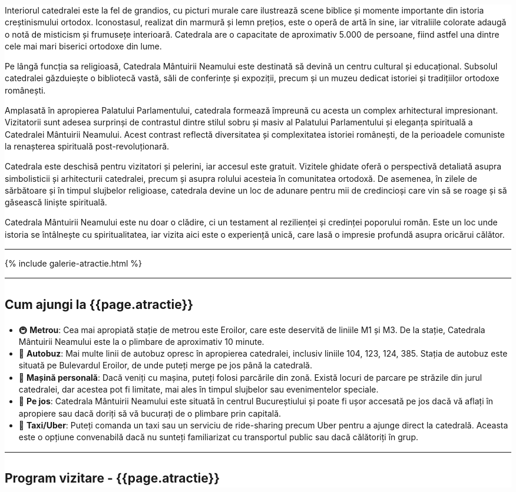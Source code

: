 Interiorul catedralei este la fel de grandios, cu picturi murale care ilustrează scene biblice și momente importante din istoria creștinismului ortodox. Iconostasul, realizat din marmură și lemn prețios, este o operă de artă în sine, iar vitraliile colorate adaugă o notă de misticism și frumusețe interioară. Catedrala are o capacitate de aproximativ 5.000 de persoane, fiind astfel una dintre cele mai mari biserici ortodoxe din lume.

Pe lângă funcția sa religioasă, Catedrala Mântuirii Neamului este destinată să devină un centru cultural și educațional. Subsolul catedralei găzduiește o bibliotecă vastă, săli de conferințe și expoziții, precum și un muzeu dedicat istoriei și tradițiilor ortodoxe românești.

Amplasată în apropierea Palatului Parlamentului, catedrala formează împreună cu acesta un complex arhitectural impresionant. Vizitatorii sunt adesea surprinși de contrastul dintre stilul sobru și masiv al Palatului Parlamentului și eleganța spirituală a Catedralei Mântuirii Neamului. Acest contrast reflectă diversitatea și complexitatea istoriei românești, de la perioadele comuniste la renașterea spirituală post-revoluționară.

Catedrala este deschisă pentru vizitatori și pelerini, iar accesul este gratuit. Vizitele ghidate oferă o perspectivă detaliată asupra simbolisticii și arhitecturii catedralei, precum și asupra rolului acesteia în comunitatea ortodoxă. De asemenea, în zilele de sărbătoare și în timpul slujbelor religioase, catedrala devine un loc de adunare pentru mii de credincioși care vin să se roage și să găsească liniște spirituală.

Catedrala Mântuirii Neamului este nu doar o clădire, ci un testament al rezilienței și credinței poporului român. Este un loc unde istoria se întâlnește cu spiritualitatea, iar vizita aici este o experiență unică, care lasă o impresie profundă asupra oricărui călător.

</div>
</div>

<hr class="hr-s1">

{% include galerie-atractie.html %}

<div class="row jt">
<div class="col-lg-8 col-12 no-list" markdown="1">

---
## Cum ajungi la {{page.atractie}}

- 🚇 **Metrou**: Cea mai apropiată stație de metrou este Eroilor, care este deservită de liniile M1 și M3. De la stație, Catedrala Mântuirii Neamului este la o plimbare de aproximativ 10 minute.
- 🚌 **Autobuz**: Mai multe linii de autobuz opresc în apropierea catedralei, inclusiv liniile 104, 123, 124, 385. Stația de autobuz este situată pe Bulevardul Eroilor, de unde puteți merge pe jos până la catedrală.
- 🚗 **Mașină personală**: Dacă veniți cu mașina, puteți folosi parcările din zonă. Există locuri de parcare pe străzile din jurul catedralei, dar acestea pot fi limitate, mai ales în timpul slujbelor sau evenimentelor speciale.
- 🚶 **Pe jos**: Catedrala Mântuirii Neamului este situată în centrul Bucureștiului și poate fi ușor accesată pe jos dacă vă aflați în apropiere sau dacă doriți să vă bucurați de o plimbare prin capitală.
- 🚖 **Taxi/Uber**: Puteți comanda un taxi sau un serviciu de ride-sharing precum Uber pentru a ajunge direct la catedrală. Aceasta este o opțiune convenabilă dacă nu sunteți familiarizat cu transportul public sau dacă călătoriți în grup.

---
## Program vizitare -  {{page.atractie}}
